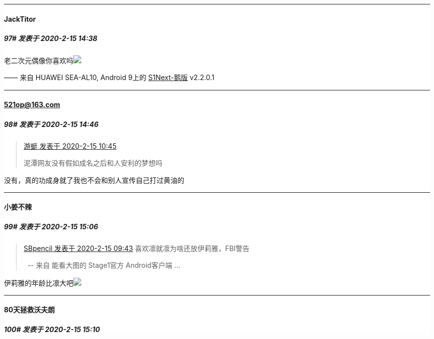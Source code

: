 





-----

####  JackTitor  
##### 97#       发表于 2020-2-15 14:38




老二次元偶像你喜欢吗<img src="https://static.saraba1st.com/image/smiley/face2017/067.png" referrerpolicy="no-referrer">

—— 来自 HUAWEI SEA-AL10, Android 9上的 [S1Next-鹅版](https://github.com/ykrank/S1-Next/releases) v2.2.0.1







-----

####  521op@163.com  
##### 98#       发表于 2020-2-15 14:46



<blockquote><a href="httphttps://bbs.saraba1st.com/2b/forum.php?mod=redirect&amp;goto=findpost&amp;pid=46422361&amp;ptid=1913925" target="_blank">游蜓 发表于 2020-2-15 10:45</a>

泥潭网友没有假如成名之后和人安利的梦想吗</blockquote>
没有，真的功成身就了我也不会和别人宣传自己打过黄油的







-----

####  小姜不辣  
##### 99#       发表于 2020-2-15 15:06



<blockquote><a href="httphttps://bbs.saraba1st.com/2b/forum.php?mod=redirect&amp;goto=findpost&amp;pid=46421989&amp;ptid=1913925" target="_blank">SBpencil 发表于 2020-2-15 09:43</a>
喜欢凛就凛为啥还放伊莉雅，FBI警告

  -- 来自 能看大图的 Stage1官方 Android客户端 ...</blockquote>
伊莉雅的年龄比凛大吧<img src="https://static.saraba1st.com/image/smiley/face2017/034.png" referrerpolicy="no-referrer">







-----

####  80天拯救沃夫朗  
##### 100#       发表于 2020-2-15 15:10
